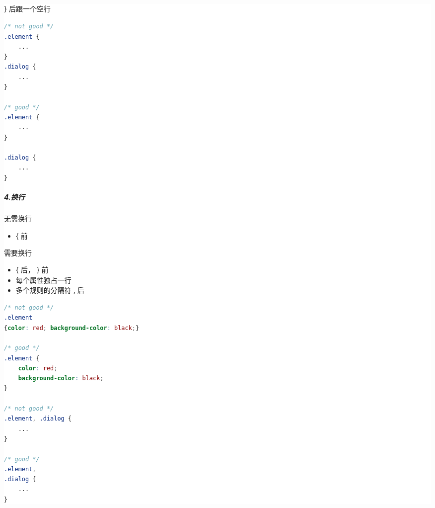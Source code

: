 } 后跟一个空行

```css
/* not good */
.element {
    ...
}
.dialog {
    ...
}

/* good */
.element {
    ...
}

.dialog {
    ...
}

```

##### 4.换行

无需换行

- { 前

需要换行

- { 后， } 前
- 每个属性独占一行
- 多个规则的分隔符 , 后

```css
/* not good */
.element
{color: red; background-color: black;}

/* good */
.element {
    color: red;
    background-color: black;
}

/* not good */
.element, .dialog {
    ...
}

/* good */
.element,
.dialog {
    ...
}

```
